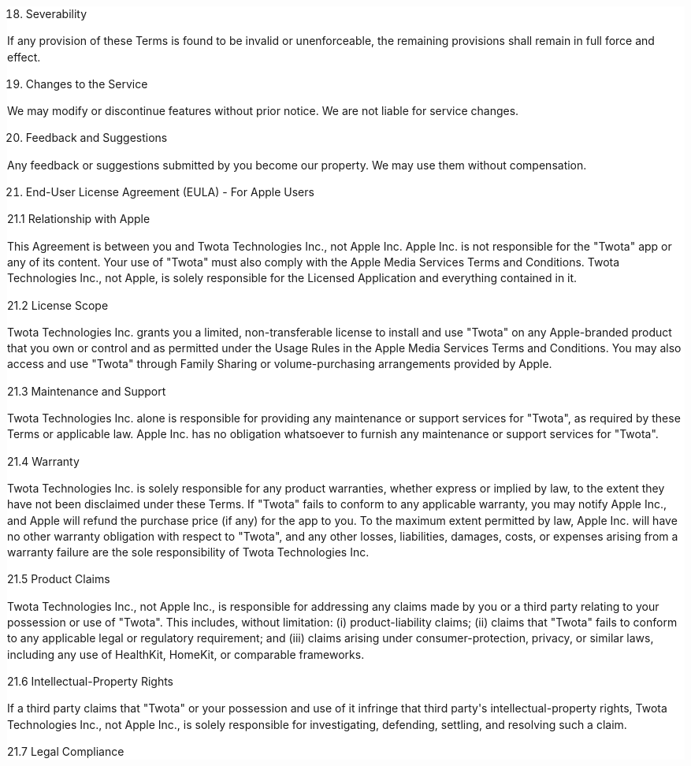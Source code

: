 18. Severability

If any provision of these Terms is found to be invalid or unenforceable, the remaining provisions shall remain in full force and effect.

19. Changes to the Service

We may modify or discontinue features without prior notice. We are not liable for service changes.

20. Feedback and Suggestions

Any feedback or suggestions submitted by you become our property. We may use them without compensation.

21. End-User License Agreement (EULA) - For Apple Users

21.1 Relationship with Apple

This Agreement is between you and Twota Technologies Inc., not Apple Inc. Apple Inc. is not responsible for the "Twota" app or any of its content. Your use of "Twota" must also comply with the Apple Media Services Terms and Conditions. Twota Technologies Inc., not Apple, is solely responsible for the Licensed Application and everything contained in it.

21.2 License Scope

Twota Technologies Inc. grants you a limited, non-transferable license to install and use "Twota" on any Apple-branded product that you own or control and as permitted under the Usage Rules in the Apple Media Services Terms and Conditions. You may also access and use "Twota" through Family Sharing or volume-purchasing arrangements provided by Apple.

21.3 Maintenance and Support

Twota Technologies Inc. alone is responsible for providing any maintenance or support services for "Twota", as required by these Terms or applicable law. Apple Inc. has no obligation whatsoever to furnish any maintenance or support services for "Twota".

21.4 Warranty

Twota Technologies Inc. is solely responsible for any product warranties, whether express or implied by law, to the extent they have not been disclaimed under these Terms. If "Twota" fails to conform to any applicable warranty, you may notify Apple Inc., and Apple will refund the purchase price (if any) for the app to you. To the maximum extent permitted by law, Apple Inc. will have no other warranty obligation with respect to "Twota", and any other losses, liabilities, damages, costs, or expenses arising from a warranty failure are the sole responsibility of Twota Technologies Inc.

21.5 Product Claims

Twota Technologies Inc., not Apple Inc., is responsible for addressing any claims made by you or a third party relating to your possession or use of "Twota". This includes, without limitation: (i) product-liability claims; (ii) claims that "Twota" fails to conform to any applicable legal or regulatory requirement; and (iii) claims arising under consumer-protection, privacy, or similar laws, including any use of HealthKit, HomeKit, or comparable frameworks.

21.6 Intellectual-Property Rights

If a third party claims that "Twota" or your possession and use of it infringe that third party's intellectual-property rights, Twota Technologies Inc., not Apple Inc., is solely responsible for investigating, defending, settling, and resolving such a claim.

21.7 Legal Compliance

